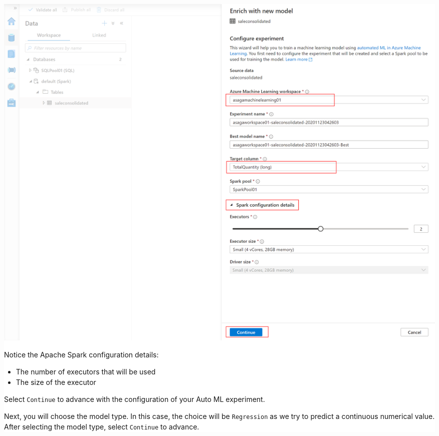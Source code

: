 ![Trigger new AutoML experiment from Spark table](./../media/lab-01-ex-02-task-01-trigger-experiment.png)

Notice the Apache Spark configuration details:

- The number of executors that will be used
- The size of the executor

Select `Continue` to advance with the configuration of your Auto ML experiment.

Next, you will choose the model type. In this case, the choice will be `Regression` as we try to predict a continuous numerical value. After selecting the model type, select `Continue` to advance.
